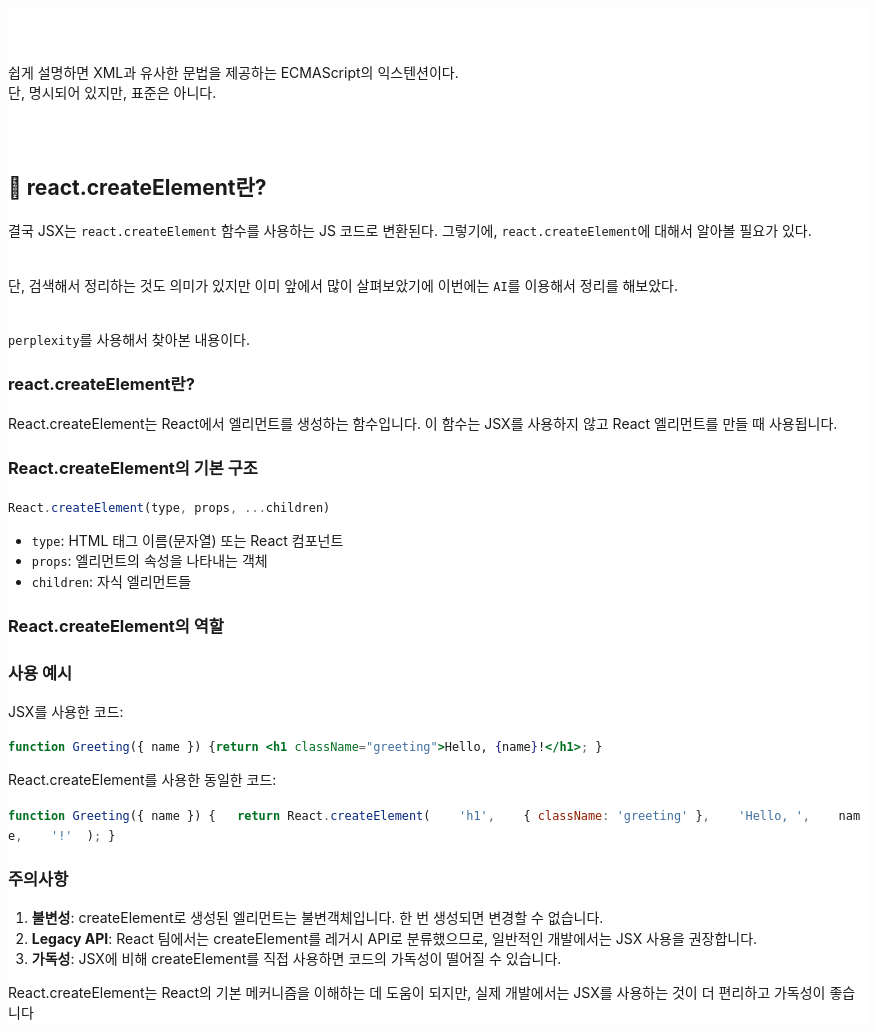<br/><br/>

쉽게 설명하면 XML과 유사한 문법을 제공하는 ECMAScript의 익스텐션이다. <br/>
단, 명시되어 있지만, 표준은 아니다. <br/><br/><br/>

## 🤔 react.createElement란?

결국 JSX는 `react.createElement` 함수를 사용하는 JS 코드로 변환된다. 그렇기에, `react.createElement`에 대해서 알아볼 필요가 있다.<br/><br/>

단, 검색해서 정리하는 것도 의미가 있지만 이미 앞에서 많이 살펴보았기에 이번에는 `AI`를 이용해서 정리를 해보았다.<br/><br/>

`perplexity`를 사용해서 찾아본 내용이다.

### react.createElement란?

React.createElement는 React에서 엘리먼트를 생성하는 함수입니다. 이 함수는 JSX를 사용하지 않고 React 엘리먼트를 만들 때 사용됩니다[](https://ko.react.dev/reference/react/createElement)[](https://devyihyun.tistory.com/186).

###  React.createElement의 기본 구조


```javascript
React.createElement(type, props, ...children)
```
- `type`: HTML 태그 이름(문자열) 또는 React 컴포넌트
- `props`: 엘리먼트의 속성을 나타내는 객체
- `children`: 자식 엘리먼트들[](https://ko.react.dev/reference/react/createElement)

### React.createElement의 역할
### 사용 예시

JSX를 사용한 코드:

```jsx
function Greeting({ name }) {return <h1 className="greeting">Hello, {name}!</h1>; }
```

React.createElement를 사용한 동일한 코드:

```javascript
function Greeting({ name }) {   return React.createElement(    'h1',    { className: 'greeting' },    'Hello, ',    name,    '!'  ); }
```

### 주의사항

1. **불변성**: createElement로 생성된 엘리먼트는 불변객체입니다. 한 번 생성되면 변경할 수 없습니다[](https://devyihyun.tistory.com/186).
2. **Legacy API**: React 팀에서는 createElement를 레거시 API로 분류했으므로, 일반적인 개발에서는 JSX 사용을 권장합니다[](https://29223.tistory.com/158).
3. **가독성**: JSX에 비해 createElement를 직접 사용하면 코드의 가독성이 떨어질 수 있습니다[](https://dev-astra.tistory.com/581)[](https://lakelouise.tistory.com/84).

React.createElement는 React의 기본 메커니즘을 이해하는 데 도움이 되지만, 실제 개발에서는 JSX를 사용하는 것이 더 편리하고 가독성이 좋습니다[](https://dev-astra.tistory.com/581)
